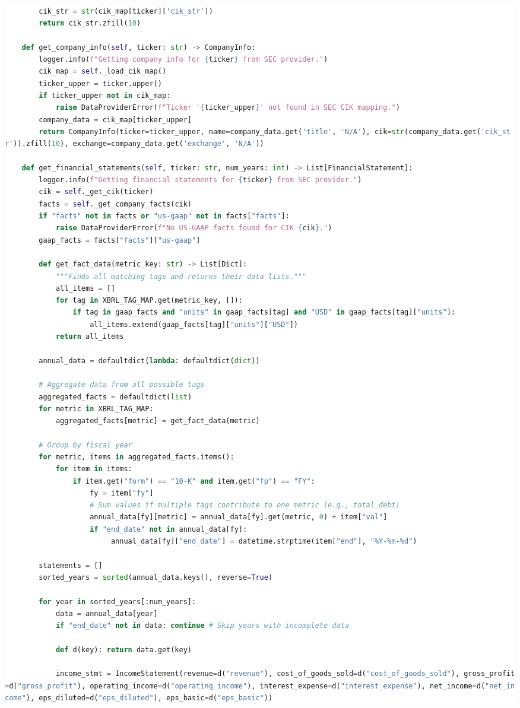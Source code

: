```python
        cik_str = str(cik_map[ticker]['cik_str'])
        return cik_str.zfill(10)

    def get_company_info(self, ticker: str) -> CompanyInfo:
        logger.info(f"Getting company info for {ticker} from SEC provider.")
        cik_map = self._load_cik_map()
        ticker_upper = ticker.upper()
        if ticker_upper not in cik_map:
            raise DataProviderError(f"Ticker '{ticker_upper}' not found in SEC CIK mapping.")
        company_data = cik_map[ticker_upper]
        return CompanyInfo(ticker=ticker_upper, name=company_data.get('title', 'N/A'), cik=str(company_data.get('cik_str')).zfill(10), exchange=company_data.get('exchange', 'N/A'))

    def get_financial_statements(self, ticker: str, num_years: int) -> List[FinancialStatement]:
        logger.info(f"Getting financial statements for {ticker} from SEC provider.")
        cik = self._get_cik(ticker)
        facts = self._get_company_facts(cik)
        if "facts" not in facts or "us-gaap" not in facts["facts"]:
            raise DataProviderError(f"No US-GAAP facts found for CIK {cik}.")
        gaap_facts = facts["facts"]["us-gaap"]
        
        def get_fact_data(metric_key: str) -> List[Dict]:
            """Finds all matching tags and returns their data lists."""
            all_items = []
            for tag in XBRL_TAG_MAP.get(metric_key, []):
                if tag in gaap_facts and "units" in gaap_facts[tag] and "USD" in gaap_facts[tag]["units"]:
                    all_items.extend(gaap_facts[tag]["units"]["USD"])
            return all_items

        annual_data = defaultdict(lambda: defaultdict(dict))
        
        # Aggregate data from all possible tags
        aggregated_facts = defaultdict(list)
        for metric in XBRL_TAG_MAP:
            aggregated_facts[metric] = get_fact_data(metric)
            
        # Group by fiscal year
        for metric, items in aggregated_facts.items():
            for item in items:
                if item.get("form") == "10-K" and item.get("fp") == "FY":
                    fy = item["fy"]
                    # Sum values if multiple tags contribute to one metric (e.g., total_debt)
                    annual_data[fy][metric] = annual_data[fy].get(metric, 0) + item["val"]
                    if "end_date" not in annual_data[fy]:
                         annual_data[fy]["end_date"] = datetime.strptime(item["end"], "%Y-%m-%d")

        statements = []
        sorted_years = sorted(annual_data.keys(), reverse=True)
        
        for year in sorted_years[:num_years]:
            data = annual_data[year]
            if "end_date" not in data: continue # Skip years with incomplete data
            
            def d(key): return data.get(key)
            
            income_stmt = IncomeStatement(revenue=d("revenue"), cost_of_goods_sold=d("cost_of_goods_sold"), gross_profit=d("gross_profit"), operating_income=d("operating_income"), interest_expense=d("interest_expense"), net_income=d("net_income"), eps_diluted=d("eps_diluted"), eps_basic=d("eps_basic"))
```